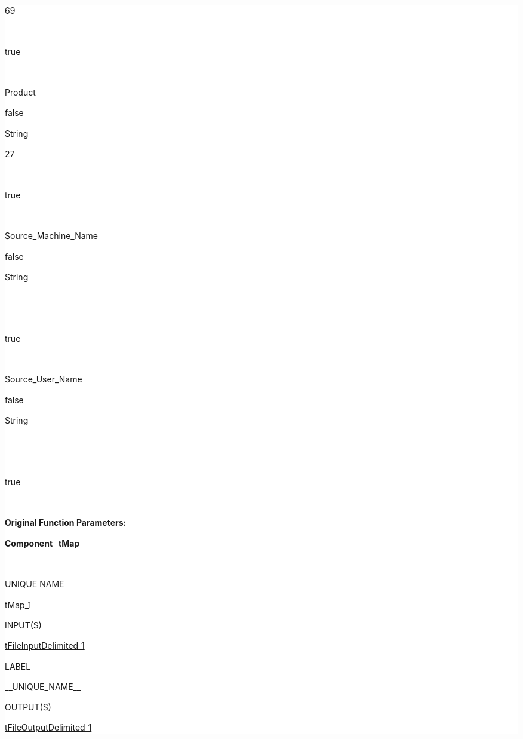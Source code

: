 69

 

true

 

Product

false

String

27

 

true

 

Source\_Machine\_Name

false

String

 

 

true

 

Source\_User\_Name

false

String

 

 

true

 

**Original Function Parameters:**  

**Component   tMap**

 

UNIQUE NAME

tMap\_1

INPUT(S)

[tFileInputDelimited\_1](file:///C:\joboutput\CPL\LogTransform_0.1HTML\LogTransform\LogTransform_0.1.html#tFileInputDelimited_1)

LABEL

\_\_UNIQUE\_NAME\_\_

OUTPUT(S)

[tFileOutputDelimited\_1](file:///C:\joboutput\CPL\LogTransform_0.1HTML\LogTransform\LogTransform_0.1.html#tFileOutputDelimited_1)
